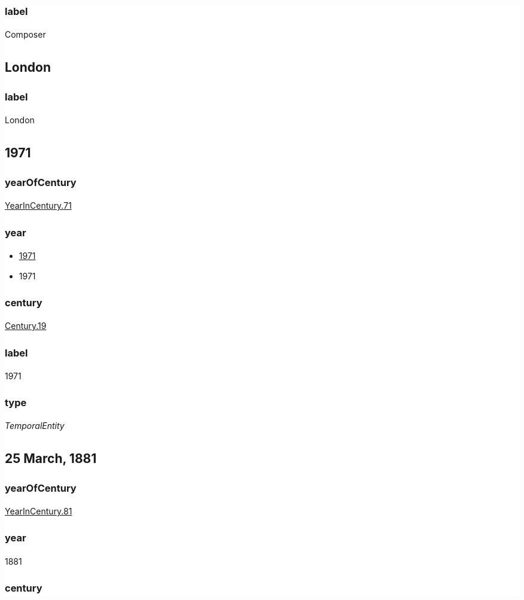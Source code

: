 ### label


Composer

## London

### label


London

## 1971

### yearOfCentury


[YearInCentury.71](#YearInCentury.71)

### year

 - [1971](#1971)

 - 1971

### century


[Century.19](#Century.19)

### label


1971

### type


*TemporalEntity*

## 25 March, 1881

### yearOfCentury


[YearInCentury.81](#YearInCentury.81)

### year


1881

### century

